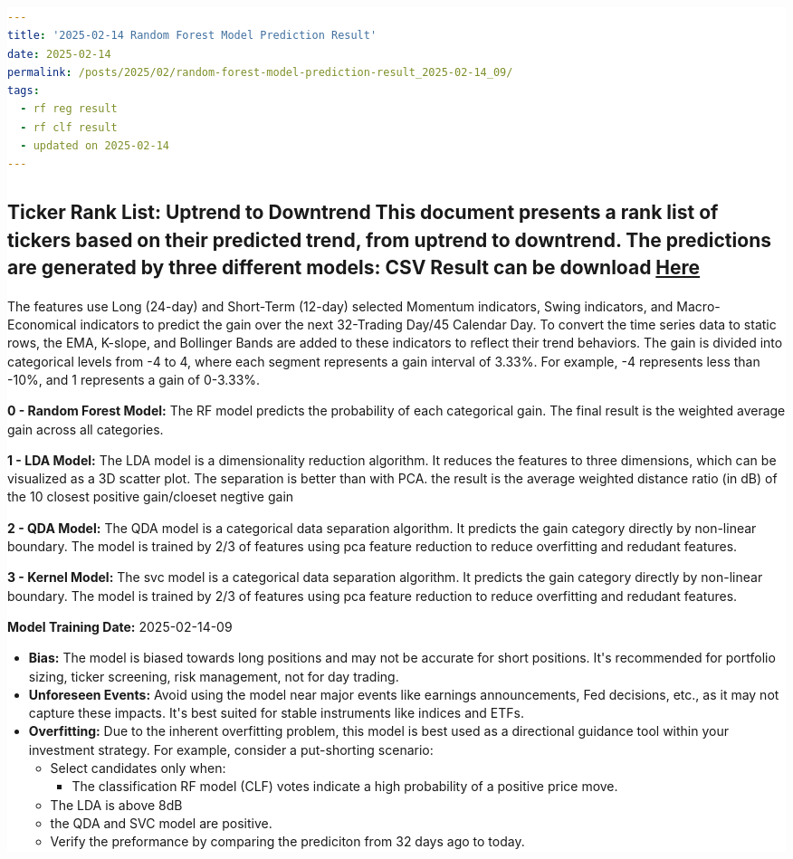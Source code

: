 ```yaml
---
title: '2025-02-14 Random Forest Model Prediction Result'
date: 2025-02-14
permalink: /posts/2025/02/random-forest-model-prediction-result_2025-02-14_09/
tags:
  - rf reg result
  - rf clf result
  - updated on 2025-02-14
---
```

## Ticker Rank List: Uptrend to Downtrend This document presents a rank list of tickers based on their predicted trend, from uptrend to downtrend. The predictions are generated by three different models: CSV Result can be download [ Here ](https://cliffordhu.github.io/images/2025-02-11-random-forest-model-prediction-result_2025-02-11_22.csv) 
 The features use Long (24-day) and Short-Term (12-day) selected Momentum indicators, Swing indicators, and Macro-Economical indicators to predict the gain over the next 32-Trading Day/45 Calendar Day.  To convert the time series data to static rows, the EMA, K-slope, and Bollinger Bands are added to these indicators to reflect their trend behaviors. The gain is divided into categorical levels from -4 to 4, where each segment represents a gain interval of 3.33%. For example, -4 represents less than -10%, and 1 represents a gain of 0-3.33%.

**0 - Random Forest Model:** The RF model predicts the probability of each categorical gain. The final result is the weighted average gain across all categories.
 
**1 - LDA Model:** The LDA model is a dimensionality reduction algorithm. It reduces the features to three dimensions, which can be visualized as a 3D scatter plot. The separation is better than with PCA. the result is the average weighted distance ratio (in dB) of the 10 closest positive gain/cloeset negtive gain 
 
 **2 - QDA Model:** The QDA model is a categorical data separation algorithm. It predicts the gain category directly by non-linear boundary. The model is trained by  2/3 of features using pca feature reduction to reduce overfitting and redudant features.  
 
 **3 - Kernel Model:** The svc model is a categorical data separation algorithm. It predicts the gain category directly by non-linear boundary. The model is trained by  2/3 of features using pca feature reduction to reduce overfitting and redudant features. 
 
 **Model Training Date:** 2025-02-14-09 
 
  * **Bias:** The model is biased towards long positions and may not be accurate for short positions. It's recommended for portfolio sizing, ticker screening, risk management, not for day trading. 
 * **Unforeseen Events:** Avoid using the model near major events like earnings announcements, Fed decisions, etc., as it may not capture these impacts. It's best suited for stable instruments like indices and ETFs.
 * **Overfitting:** Due to the inherent overfitting problem, this model is best used as a directional guidance tool within your investment strategy. For example, consider a put-shorting scenario:
     * Select candidates only when: 
         * The classification RF model (CLF) votes indicate a high probability of a positive price move.
     * The LDA is above 8dB
     * the QDA and SVC model are positive.
     * Verify the preformance by comparing the prediciton from 32 days ago to today. 
